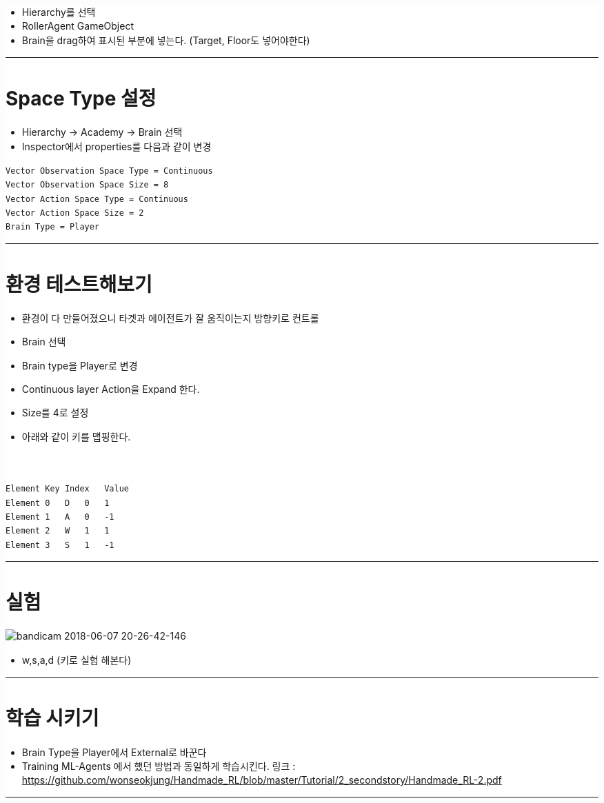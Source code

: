 - Hierarchy를 선택
- RollerAgent GameObject
- Brain을 drag하여 표시된 부분에 넣는다. (Target, Floor도 넣어야한다)


---
# Space Type 설정

- Hierarchy -> Academy -> Brain 선택
- Inspector에서 properties를 다음과 같이 변경
```
Vector Observation Space Type = Continuous
Vector Observation Space Size = 8
Vector Action Space Type = Continuous
Vector Action Space Size = 2
Brain Type = Player
```


---
# 환경 테스트해보기 
- 환경이 다 만들어졌으니 타겟과 에이전트가 잘 움직이는지 방향키로 컨트롤

- Brain 선택
- Brain type을 Player로 변경
- Continuous layer Action을 Expand 한다. 
- Size를 4로 설정 
- 아래와 같이 키를 맵핑한다. 
```


Element	Key	Index	Value
Element 0	D	0	1
Element 1	A	0	-1
Element 2	W	1	1
Element 3	S	1	-1

```
---
# 실험

![bandicam 2018-06-07 20-26-42-146](https://user-images.githubusercontent.com/11300712/41096911-2110e134-6a91-11e8-8d3e-02deaee1802f.jpg)
- w,s,a,d (키로 실험 해본다)

---
# 학습 시키기

- Brain Type을 Player에서 External로 바꾼다
- Training ML-Agents 에서 했던 방법과 동일하게 학습시킨다. 
링크 : https://github.com/wonseokjung/Handmade_RL/blob/master/Tutorial/2_secondstory/Handmade_RL-2.pdf

---